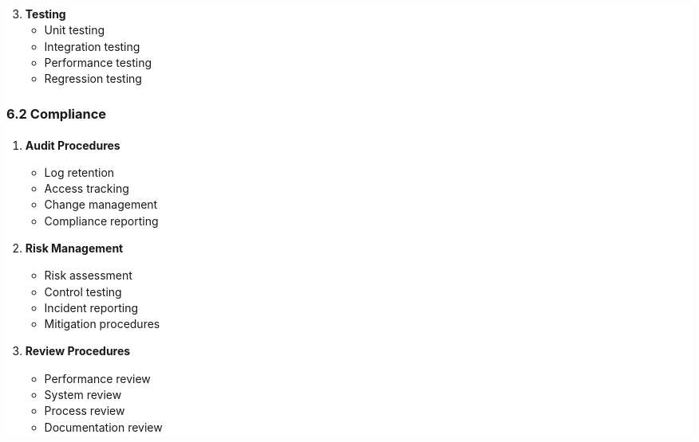 3. **Testing**
   - Unit testing
   - Integration testing
   - Performance testing
   - Regression testing

### 6.2 Compliance
1. **Audit Procedures**
   - Log retention
   - Access tracking
   - Change management
   - Compliance reporting

2. **Risk Management**
   - Risk assessment
   - Control testing
   - Incident reporting
   - Mitigation procedures

3. **Review Procedures**
   - Performance review
   - System review
   - Process review
   - Documentation review 